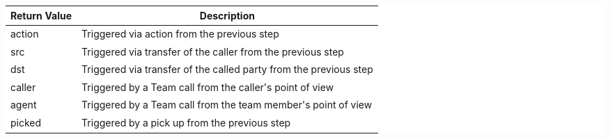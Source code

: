 | Return Value | Description |
| ------------ | ------------ |
| action | Triggered via action from the previous step |
| src | Triggered via transfer of the caller from the previous step |
| dst | Triggered via transfer of the called party from the previous step |
| caller | Triggered by a Team call from the caller's point of view |
| agent | Triggered by a Team call from the team member's point of view |
| picked | Triggered by a pick up from the previous step |